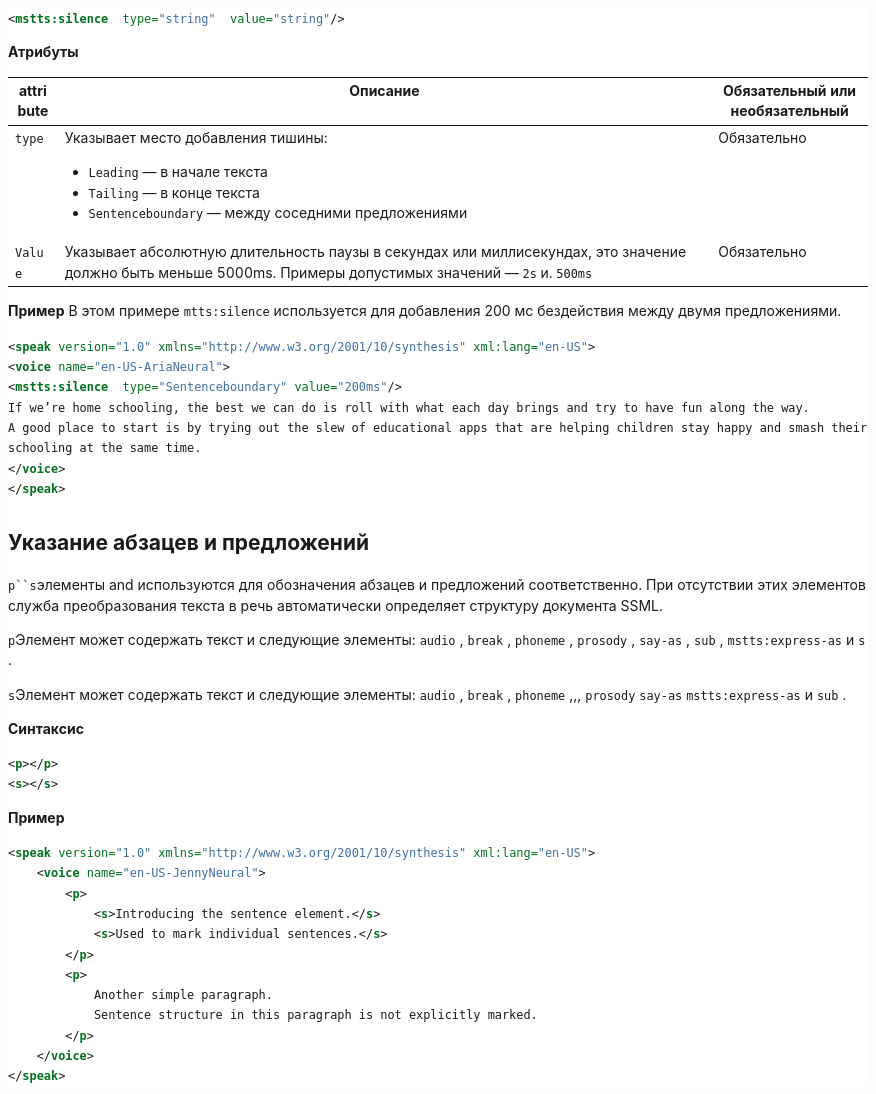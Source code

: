 ```xml
<mstts:silence  type="string"  value="string"/>
```

**Атрибуты**

| attribute | Описание | Обязательный или необязательный |
|-----------|-------------|---------------------|
| `type` | Указывает место добавления тишины: <ul><li>`Leading` — в начале текста </li><li>`Tailing` — в конце текста </li><li>`Sentenceboundary` — между соседними предложениями </li></ul> | Обязательно |
| `Value` | Указывает абсолютную длительность паузы в секундах или миллисекундах, это значение должно быть меньше 5000ms. Примеры допустимых значений — `2s` и. `500ms` | Обязательно |

**Пример** В этом примере `mtts:silence` используется для добавления 200 мс бездействия между двумя предложениями.
```xml
<speak version="1.0" xmlns="http://www.w3.org/2001/10/synthesis" xml:lang="en-US">
<voice name="en-US-AriaNeural">
<mstts:silence  type="Sentenceboundary" value="200ms"/>
If we’re home schooling, the best we can do is roll with what each day brings and try to have fun along the way.
A good place to start is by trying out the slew of educational apps that are helping children stay happy and smash their schooling at the same time.
</voice>
</speak>
```

## <a name="specify-paragraphs-and-sentences"></a>Указание абзацев и предложений

`p``s`элементы and используются для обозначения абзацев и предложений соответственно. При отсутствии этих элементов служба преобразования текста в речь автоматически определяет структуру документа SSML.

`p`Элемент может содержать текст и следующие элементы: `audio` , `break` , `phoneme` , `prosody` , `say-as` , `sub` , `mstts:express-as` и `s` .

`s`Элемент может содержать текст и следующие элементы: `audio` , `break` , `phoneme` ,,, `prosody` `say-as` `mstts:express-as` и `sub` .

**Синтаксис**

```XML
<p></p>
<s></s>
```

**Пример**

```XML
<speak version="1.0" xmlns="http://www.w3.org/2001/10/synthesis" xml:lang="en-US">
    <voice name="en-US-JennyNeural">
        <p>
            <s>Introducing the sentence element.</s>
            <s>Used to mark individual sentences.</s>
        </p>
        <p>
            Another simple paragraph.
            Sentence structure in this paragraph is not explicitly marked.
        </p>
    </voice>
</speak>
```
